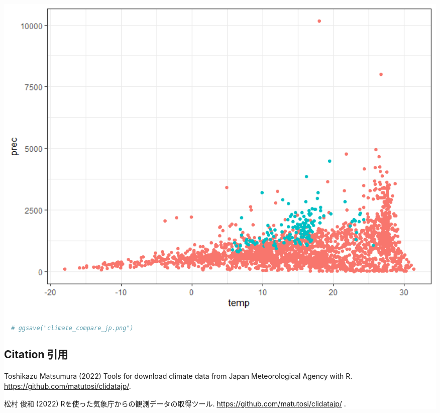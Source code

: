 <img src="man/figures/README-compare_japan-1.png" width="100%" />

``` r
  # ggsave("climate_compare_jp.png")
```

## Citation 引用

Toshikazu Matsumura (2022) Tools for download climate data from Japan
Meteorological Agency with R. <https://github.com/matutosi/clidatajp/>.

松村 俊和 (2022) Rを使った気象庁からの観測データの取得ツール.
<https://github.com/matutosi/clidatajp/> .
